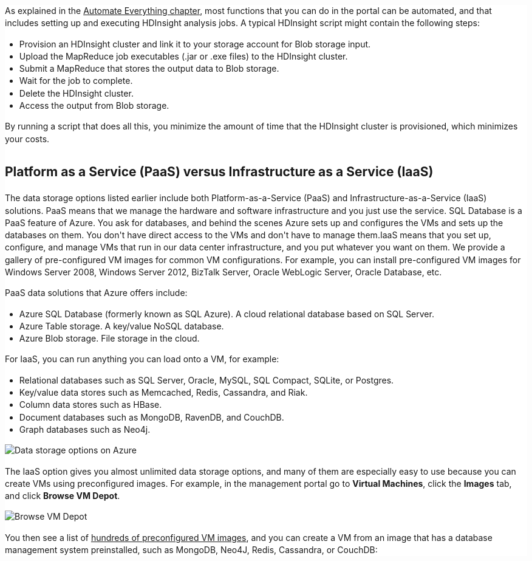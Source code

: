 As explained in the [Automate Everything chapter](automate-everything.md), most functions that you can do in the portal can be automated, and that includes setting up and executing HDInsight analysis jobs. A typical HDInsight script might contain the following steps:

- Provision an HDInsight cluster and link it to your storage account for Blob storage input.
- Upload the MapReduce job executables (.jar or .exe files) to the HDInsight cluster.
- Submit a MapReduce that stores the output data to Blob storage.
- Wait for the job to complete.
- Delete the HDInsight cluster.
- Access the output from Blob storage.

By running a script that does all this, you minimize the amount of time that the HDInsight cluster is provisioned, which minimizes your costs.

<a id="paasiaas"></a>
## Platform as a Service (PaaS) versus Infrastructure as a Service (IaaS)

The data storage options listed earlier include both Platform-as-a-Service (PaaS) and Infrastructure-as-a-Service (IaaS) solutions. PaaS means that we manage the hardware and software infrastructure and you just use the service. SQL Database is a PaaS feature of Azure. You ask for databases, and behind the scenes Azure sets up and configures the VMs and sets up the databases on them. You don't have direct access to the VMs and don't have to manage them.IaaS means that you set up, configure, and manage VMs that run in our data center infrastructure, and you put whatever you want on them. We provide a gallery of pre-configured VM images for common VM configurations. For example, you can install pre-configured VM images for Windows Server 2008, Windows Server 2012, BizTalk Server, Oracle WebLogic Server, Oracle Database, etc.

PaaS data solutions that Azure offers include:

- Azure SQL Database (formerly known as SQL Azure). A cloud relational database based on SQL Server.
- Azure Table storage. A key/value NoSQL database.
- Azure Blob storage. File storage in the cloud.

For IaaS, you can run anything you can load onto a VM, for example:

- Relational databases such as SQL Server, Oracle, MySQL, SQL Compact, SQLite, or Postgres.
- Key/value data stores such as Memcached, Redis, Cassandra, and Riak.
- Column data stores such as HBase.
- Document databases such as MongoDB, RavenDB, and CouchDB.
- Graph databases such as Neo4j.

![Data storage options on Azure](data-storage-options/_static/image5.png)

The IaaS option gives you almost unlimited data storage options, and many of them are especially easy to use because you can create VMs using preconfigured images. For example, in the management portal go to **Virtual Machines**, click the **Images** tab, and click **Browse VM Depot**.

![Browse VM Depot](data-storage-options/_static/image6.png)

You then see a list of [hundreds of preconfigured VM images](http://www.hanselman.com/blog/Over400VirtualMachineImagesOfOpenSourceSoftwareStacksInTheVMDepotAzureGallery.aspx), and you can create a VM from an image that has a database management system preinstalled, such as MongoDB, Neo4J, Redis, Cassandra, or CouchDB:

